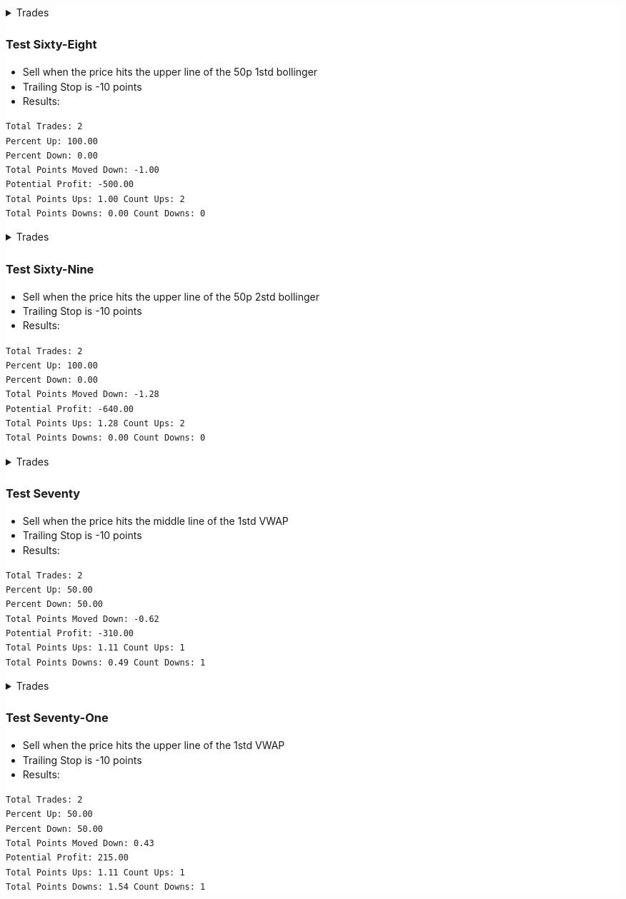 
<details><summary>Trades</summary></details>

### Test Sixty-Eight
* Sell when the price hits the upper line of the 50p 1std bollinger
* Trailing Stop is -10 points
* Results:
```
Total Trades: 2
Percent Up: 100.00
Percent Down: 0.00
Total Points Moved Down: -1.00
Potential Profit: -500.00
Total Points Ups: 1.00 Count Ups: 2
Total Points Downs: 0.00 Count Downs: 0
```

<details><summary>Trades</summary></details>

### Test Sixty-Nine
* Sell when the price hits the upper line of the 50p 2std bollinger
* Trailing Stop is -10 points
* Results:
```
Total Trades: 2
Percent Up: 100.00
Percent Down: 0.00
Total Points Moved Down: -1.28
Potential Profit: -640.00
Total Points Ups: 1.28 Count Ups: 2
Total Points Downs: 0.00 Count Downs: 0
```

<details><summary>Trades</summary></details>

### Test Seventy
* Sell when the price hits the middle line of the 1std VWAP
* Trailing Stop is -10 points
* Results:
```
Total Trades: 2
Percent Up: 50.00
Percent Down: 50.00
Total Points Moved Down: -0.62
Potential Profit: -310.00
Total Points Ups: 1.11 Count Ups: 1
Total Points Downs: 0.49 Count Downs: 1
```

<details><summary>Trades</summary></details>

### Test Seventy-One
* Sell when the price hits the upper line of the 1std VWAP
* Trailing Stop is -10 points
* Results:
```
Total Trades: 2
Percent Up: 50.00
Percent Down: 50.00
Total Points Moved Down: 0.43
Potential Profit: 215.00
Total Points Ups: 1.11 Count Ups: 1
Total Points Downs: 1.54 Count Downs: 1
```
